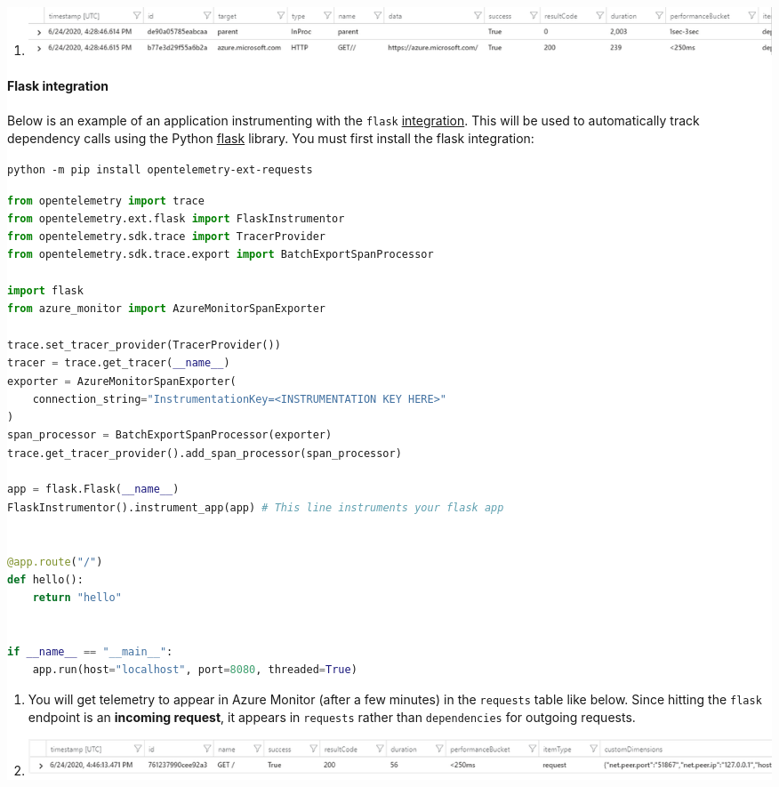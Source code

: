 1. ![Tracing requests example](./media/opentelemetry-python/0005-trace-requests.png)

#### Flask integration

Below is an example of an application instrumenting with the `flask` [integration](https://github.com/open-telemetry/opentelemetry-python/tree/master/ext/opentelemetry-ext-flask). This will be used to automatically track dependency calls using the Python [flask](https://flask.palletsprojects.com/en/1.1.x/) library.
You must first install the flask integration:

```console
python -m pip install opentelemetry-ext-requests
```

```python
from opentelemetry import trace
from opentelemetry.ext.flask import FlaskInstrumentor
from opentelemetry.sdk.trace import TracerProvider
from opentelemetry.sdk.trace.export import BatchExportSpanProcessor

import flask
from azure_monitor import AzureMonitorSpanExporter

trace.set_tracer_provider(TracerProvider())
tracer = trace.get_tracer(__name__)
exporter = AzureMonitorSpanExporter(
    connection_string="InstrumentationKey=<INSTRUMENTATION KEY HERE>"
)
span_processor = BatchExportSpanProcessor(exporter)
trace.get_tracer_provider().add_span_processor(span_processor)

app = flask.Flask(__name__)
FlaskInstrumentor().instrument_app(app) # This line instruments your flask app


@app.route("/")
def hello():
    return "hello"


if __name__ == "__main__":
    app.run(host="localhost", port=8080, threaded=True)
```

1. You will get telemetry to appear in Azure Monitor (after a few minutes) in the `requests` table like below. Since hitting the `flask` endpoint is an **incoming request**, it appears in `requests` rather than `dependencies` for outgoing requests.

1. ![Tracing flask example](./media/opentelemetry-python/0006-trace-flask.png)
